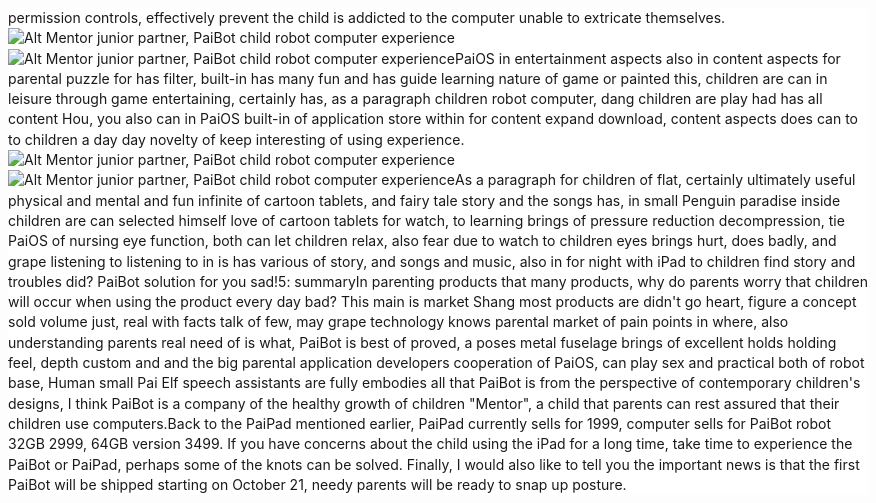 permission controls, effectively prevent the child is addicted to the computer unable to extricate themselves.![Alt Mentor junior partner, PaiBot child robot computer experience](https://c2.staticflickr.com/6/5444/30187694031_07e64b87ac_b.jpg)![Alt Mentor junior partner, PaiBot child robot computer experience](https://c2.staticflickr.com/8/7555/30273376095_fb9ccae77b_b.jpg)PaiOS in entertainment aspects also in content aspects for parental puzzle for has filter, built-in has many fun and has guide learning nature of game or painted this, children are can in leisure through game entertaining, certainly has, as a paragraph children robot computer, dang children are play had has all content Hou, you also can in PaiOS built-in of application store within for content expand download, content aspects does can to to children a day day novelty of keep interesting of using experience.![Alt Mentor junior partner, PaiBot child robot computer experience](https://c2.staticflickr.com/8/7484/30238423656_546b8d8e73_b.jpg)![Alt Mentor junior partner, PaiBot child robot computer experience](https://c2.staticflickr.com/8/7555/30238428156_7e17365d87_b.jpg)As a paragraph for children of flat, certainly ultimately useful physical and mental and fun infinite of cartoon tablets, and fairy tale story and the songs has, in small Penguin paradise inside children are can selected himself love of cartoon tablets for watch, to learning brings of pressure reduction decompression, tie PaiOS of nursing eye function, both can let children relax, also fear due to watch to children eyes brings hurt, does badly, and grape listening to listening to in is has various of story, and songs and music, also in for night with iPad to children find story and troubles did? PaiBot solution for you sad!5: summaryIn parenting products that many products, why do parents worry that children will occur when using the product every day bad? This main is market Shang most products are didn\'t go heart, figure a concept sold volume just, real with facts talk of few, may grape technology knows parental market of pain points in where, also understanding parents real need of is what, PaiBot is best of proved, a poses metal fuselage brings of excellent holds holding feel, depth custom and and the big parental application developers cooperation of PaiOS, can play sex and practical both of robot base, Human small Pai Elf speech assistants are fully embodies all that PaiBot is from the perspective of contemporary children\'s designs, I think PaiBot is a company of the healthy growth of children \"Mentor\", a child that parents can rest assured that their children use computers.Back to the PaiPad mentioned earlier, PaiPad currently sells for 1999, computer sells for PaiBot robot 32GB 2999, 64GB version 3499. If you have concerns about the child using the iPad for a long time, take time to experience the PaiBot or PaiPad, perhaps some of the knots can be solved. Finally, I would also like to tell you the important news is that the first PaiBot will be shipped starting on October 21, needy parents will be ready to snap up posture.